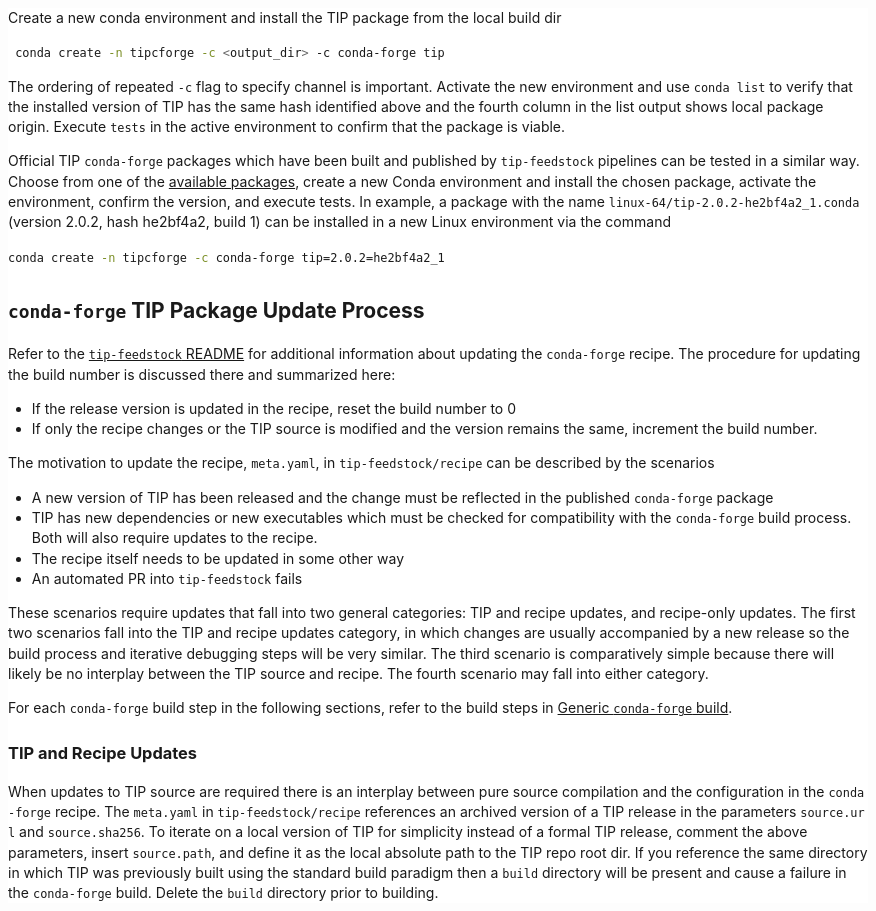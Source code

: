 Create a new conda environment and install the TIP package from the local build dir
```bash
 conda create -n tipcforge -c <output_dir> -c conda-forge tip
```
The ordering of repeated `-c` flag to specify channel is important. Activate the new environment and use `conda list` to verify that the installed version of TIP has the same hash identified above and the fourth column in the list output shows local package origin. Execute `tests` in the active environment to confirm that the package is viable. 

Official TIP `conda-forge` packages which have been built and published by `tip-feedstock` pipelines can be tested in a similar way. Choose from one of the [available packages](https://anaconda.org/conda-forge/tip/files), create a new Conda environment and install the chosen package, activate the environment, confirm the version, and execute tests. In example, a package with the name `linux-64/tip-2.0.2-he2bf4a2_1.conda` (version 2.0.2, hash he2bf4a2, build 1) can be installed in a new Linux environment via the command
```bash
conda create -n tipcforge -c conda-forge tip=2.0.2=he2bf4a2_1
```

## `conda-forge` TIP Package Update Process

Refer to the [`tip-feedstock` README](https://github.com/conda-forge/tip-feedstock#updating-tip-feedstock) for additional information about updating the `conda-forge` recipe. The procedure for updating the build number is discussed there and summarized here:
* If the release version is updated in the recipe, reset the build number to 0
* If only the recipe changes or the TIP source is modified and the version remains the same, increment the build number. 

The motivation to update the recipe, `meta.yaml`, in `tip-feedstock/recipe` can be described by the scenarios
* A new version of TIP has been released and the change must be reflected in the published `conda-forge` package
* TIP has new dependencies or new executables which must be checked for compatibility with the `conda-forge` build process. Both will also require updates to the recipe.
* The recipe itself needs to be updated in some other way 
* An automated PR into `tip-feedstock` fails

These scenarios require updates that fall into two general categories: TIP and recipe updates, and recipe-only updates. The first two scenarios fall into the TIP and recipe updates category, in which changes are usually accompanied by a new release so the build process and iterative debugging steps will be very similar. The third scenario is comparatively simple because there will likely be no interplay between the TIP source and recipe. The fourth scenario may fall into either category.  

For each `conda-forge` build step in the following sections, refer to the build steps in [Generic `conda-forge` build](#generic-conda-forge-build).

### TIP and Recipe Updates
When updates to TIP source are required there is an interplay between pure source compilation and the configuration in the `conda-forge` recipe. The `meta.yaml` in `tip-feedstock/recipe` references an archived version of a TIP release in the parameters `source.url` and `source.sha256`. To iterate on a local version of TIP for simplicity instead of a formal TIP release, comment the above parameters, insert `source.path`, and define it as the local absolute path to the TIP repo root dir. If you reference the same directory in which TIP was previously built using the standard build paradigm then a `build` directory will be present and cause a failure in the `conda-forge` build. Delete the `build` directory prior to building.
